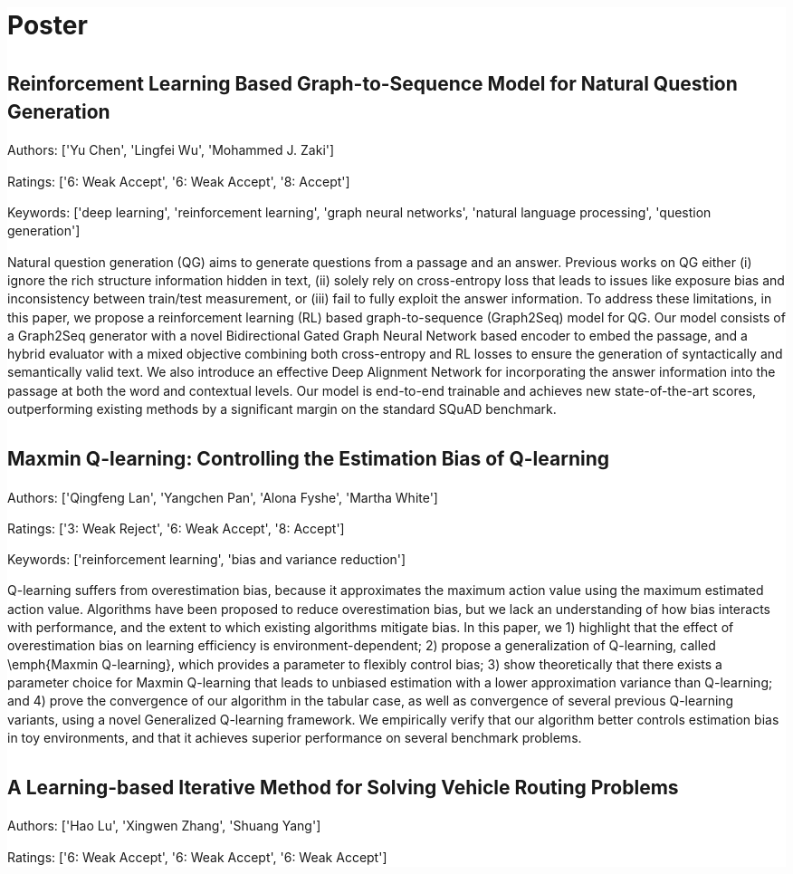 # Poster

## Reinforcement Learning Based Graph-to-Sequence Model for Natural Question Generation

Authors: ['Yu Chen', 'Lingfei Wu', 'Mohammed J. Zaki']

Ratings: ['6: Weak Accept', '6: Weak Accept', '8: Accept']

Keywords: ['deep learning', 'reinforcement learning', 'graph neural networks', 'natural language processing', 'question generation']

Natural question generation (QG) aims to generate questions from a passage and an answer. Previous works on QG either (i) ignore the rich structure information hidden in text, (ii) solely rely on cross-entropy loss that leads to issues like exposure bias and inconsistency between train/test measurement, or (iii) fail to fully exploit the answer information. To address these limitations, in this paper, we propose a reinforcement learning (RL) based graph-to-sequence (Graph2Seq) model for QG. Our model consists of a Graph2Seq generator with a novel Bidirectional Gated Graph Neural Network based encoder to embed the passage, and a hybrid evaluator with a mixed objective combining both cross-entropy and RL losses to ensure the generation of syntactically and semantically valid text. We also introduce an effective Deep Alignment Network for incorporating the answer information into the passage at both the word and contextual levels. Our model is end-to-end trainable and achieves new state-of-the-art scores, outperforming existing methods by a significant margin on the standard SQuAD benchmark.

## Maxmin Q-learning: Controlling the Estimation Bias of Q-learning

Authors: ['Qingfeng Lan', 'Yangchen Pan', 'Alona Fyshe', 'Martha White']

Ratings: ['3: Weak Reject', '6: Weak Accept', '8: Accept']

Keywords: ['reinforcement learning', 'bias and variance reduction']

Q-learning suffers from overestimation bias, because it approximates the maximum action value using the maximum estimated action value. Algorithms have been proposed to reduce overestimation bias, but we lack an understanding of how bias interacts with performance, and the extent to which existing algorithms mitigate bias. In this paper, we 1) highlight that the effect of overestimation bias on learning efficiency is environment-dependent; 2) propose a generalization of Q-learning, called \emph{Maxmin Q-learning}, which provides a parameter to flexibly control bias; 3) show theoretically that there exists a parameter choice for Maxmin Q-learning that leads to unbiased estimation with a lower approximation variance than Q-learning; and 4) prove the convergence of our algorithm in the tabular case, as well as convergence of several previous Q-learning variants, using a novel Generalized Q-learning framework. We empirically verify that our algorithm better controls estimation bias in toy environments, and that it achieves superior performance on several benchmark problems. 

## A Learning-based Iterative Method for Solving Vehicle Routing Problems

Authors: ['Hao Lu', 'Xingwen Zhang', 'Shuang Yang']

Ratings: ['6: Weak Accept', '6: Weak Accept', '6: Weak Accept']
